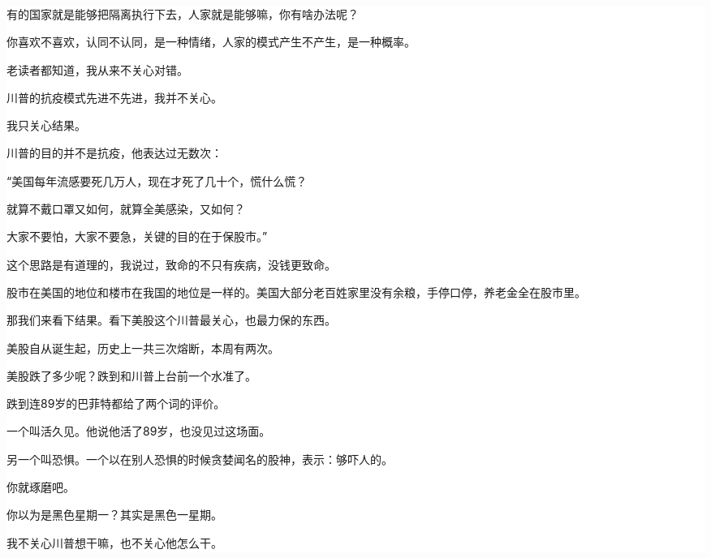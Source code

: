   

有的国家就是能够把隔离执行下去，人家就是能够嘛，你有啥办法呢？

  

你喜欢不喜欢，认同不认同，是一种情绪，人家的模式产生不产生，是一种概率。

  

老读者都知道，我从来不关心对错。

  

川普的抗疫模式先进不先进，我并不关心。

  

我只关心结果。

  

川普的目的并不是抗疫，他表达过无数次：

  

“美国每年流感要死几万人，现在才死了几十个，慌什么慌？

就算不戴口罩又如何，就算全美感染，又如何？  

大家不要怕，大家不要急，关键的目的在于保股市。”

  

这个思路是有道理的，我说过，致命的不只有疾病，没钱更致命。

  

股市在美国的地位和楼市在我国的地位是一样的。美国大部分老百姓家里没有余粮，手停口停，养老金全在股市里。

  

那我们来看下结果。看下美股这个川普最关心，也最力保的东西。

  

美股自从诞生起，历史上一共三次熔断，本周有两次。

  

美股跌了多少呢？跌到和川普上台前一个水准了。

  

跌到连89岁的巴菲特都给了两个词的评价。

  

一个叫活久见。他说他活了89岁，也没见过这场面。

  

另一个叫恐惧。一个以在别人恐惧的时候贪婪闻名的股神，表示：够吓人的。

  

你就琢磨吧。

  

你以为是黑色星期一？其实是黑色一星期。  

  

我不关心川普想干嘛，也不关心他怎么干。
